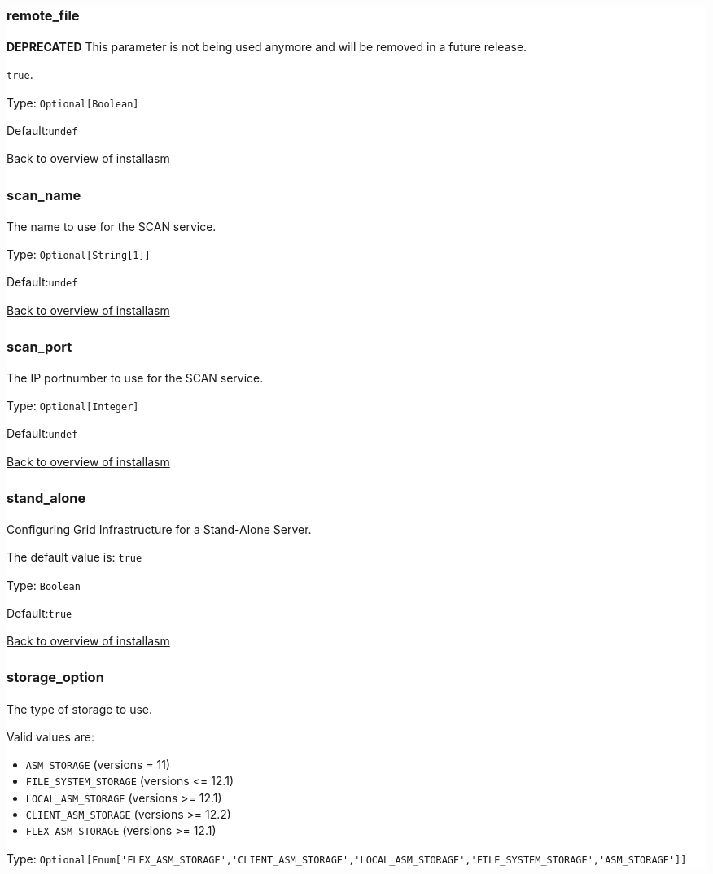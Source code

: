 ### remote_file<a name='installasm_remote_file'>

**DEPRECATED**
This parameter is not being used anymore and will be removed in a future release.

`true`.

Type: `Optional[Boolean]`

Default:`undef`

[Back to overview of installasm](#attributes)

### scan_name<a name='installasm_scan_name'>

The name to use for the SCAN service.

Type: `Optional[String[1]]`

Default:`undef`

[Back to overview of installasm](#attributes)

### scan_port<a name='installasm_scan_port'>

The IP portnumber to use for the SCAN service.

Type: `Optional[Integer]`

Default:`undef`

[Back to overview of installasm](#attributes)

### stand_alone<a name='installasm_stand_alone'>

Configuring Grid Infrastructure for a Stand-Alone Server.

The default value is: `true`

Type: `Boolean`

Default:`true`

[Back to overview of installasm](#attributes)

### storage_option<a name='installasm_storage_option'>

The type of storage to use.

Valid values are:
- `ASM_STORAGE`          (versions = 11)
- `FILE_SYSTEM_STORAGE`  (versions <= 12.1)
- `LOCAL_ASM_STORAGE`    (versions >= 12.1)
- `CLIENT_ASM_STORAGE`   (versions >= 12.2)
- `FLEX_ASM_STORAGE`     (versions >= 12.1)

Type: `Optional[Enum['FLEX_ASM_STORAGE','CLIENT_ASM_STORAGE','LOCAL_ASM_STORAGE','FILE_SYSTEM_STORAGE','ASM_STORAGE']]`
